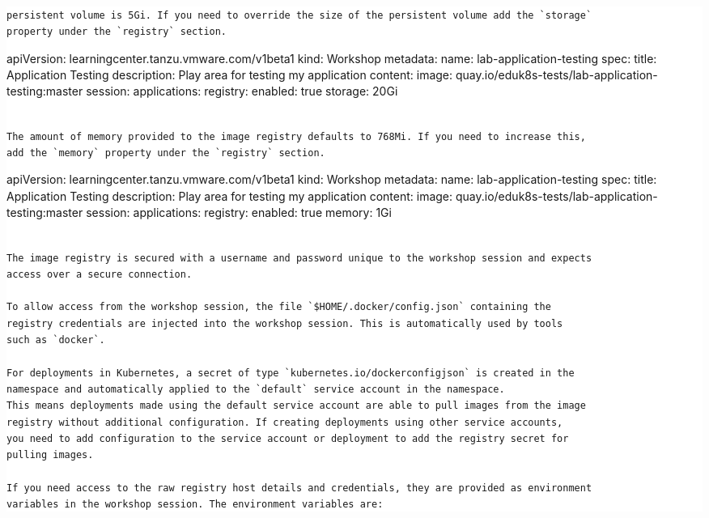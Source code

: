 ```
persistent volume is 5Gi. If you need to override the size of the persistent volume add the `storage`
property under the `registry` section.

```
apiVersion: learningcenter.tanzu.vmware.com/v1beta1
kind: Workshop
metadata:
  name: lab-application-testing
spec:
  title: Application Testing
  description: Play area for testing my application
  content:
    image: quay.io/eduk8s-tests/lab-application-testing:master
  session:
    applications:
      registry:
        enabled: true
        storage: 20Gi
```

The amount of memory provided to the image registry defaults to 768Mi. If you need to increase this,
add the `memory` property under the `registry` section.

```
apiVersion: learningcenter.tanzu.vmware.com/v1beta1
kind: Workshop
metadata:
  name: lab-application-testing
spec:
  title: Application Testing
  description: Play area for testing my application
  content:
    image: quay.io/eduk8s-tests/lab-application-testing:master
  session:
    applications:
      registry:
        enabled: true
        memory: 1Gi
```

The image registry is secured with a username and password unique to the workshop session and expects
access over a secure connection.

To allow access from the workshop session, the file `$HOME/.docker/config.json` containing the
registry credentials are injected into the workshop session. This is automatically used by tools
such as `docker`.

For deployments in Kubernetes, a secret of type `kubernetes.io/dockerconfigjson` is created in the
namespace and automatically applied to the `default` service account in the namespace.
This means deployments made using the default service account are able to pull images from the image
registry without additional configuration. If creating deployments using other service accounts,
you need to add configuration to the service account or deployment to add the registry secret for
pulling images.

If you need access to the raw registry host details and credentials, they are provided as environment
variables in the workshop session. The environment variables are:

```